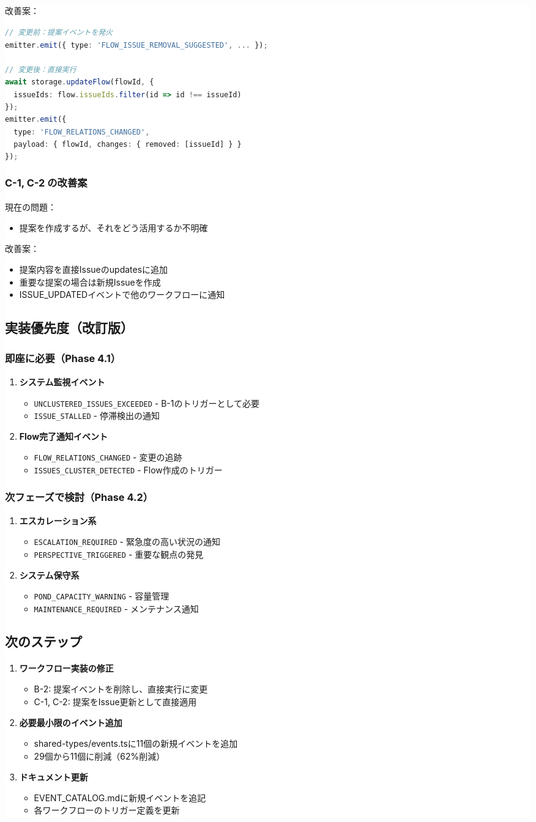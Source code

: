 改善案：
```typescript
// 変更前：提案イベントを発火
emitter.emit({ type: 'FLOW_ISSUE_REMOVAL_SUGGESTED', ... });

// 変更後：直接実行
await storage.updateFlow(flowId, {
  issueIds: flow.issueIds.filter(id => id !== issueId)
});
emitter.emit({
  type: 'FLOW_RELATIONS_CHANGED',
  payload: { flowId, changes: { removed: [issueId] } }
});
```

### C-1, C-2 の改善案
現在の問題：
- 提案を作成するが、それをどう活用するか不明確

改善案：
- 提案内容を直接Issueのupdatesに追加
- 重要な提案の場合は新規Issueを作成
- ISSUE_UPDATEDイベントで他のワークフローに通知

## 実装優先度（改訂版）

### 即座に必要（Phase 4.1）
1. **システム監視イベント**
   - `UNCLUSTERED_ISSUES_EXCEEDED` - B-1のトリガーとして必要
   - `ISSUE_STALLED` - 停滞検出の通知

2. **Flow完了通知イベント**
   - `FLOW_RELATIONS_CHANGED` - 変更の追跡
   - `ISSUES_CLUSTER_DETECTED` - Flow作成のトリガー

### 次フェーズで検討（Phase 4.2）
1. **エスカレーション系**
   - `ESCALATION_REQUIRED` - 緊急度の高い状況の通知
   - `PERSPECTIVE_TRIGGERED` - 重要な観点の発見

2. **システム保守系**
   - `POND_CAPACITY_WARNING` - 容量管理
   - `MAINTENANCE_REQUIRED` - メンテナンス通知

## 次のステップ

1. **ワークフロー実装の修正**
   - B-2: 提案イベントを削除し、直接実行に変更
   - C-1, C-2: 提案をIssue更新として直接適用

2. **必要最小限のイベント追加**
   - shared-types/events.tsに11個の新規イベントを追加
   - 29個から11個に削減（62%削減）

3. **ドキュメント更新**
   - EVENT_CATALOG.mdに新規イベントを追記
   - 各ワークフローのトリガー定義を更新